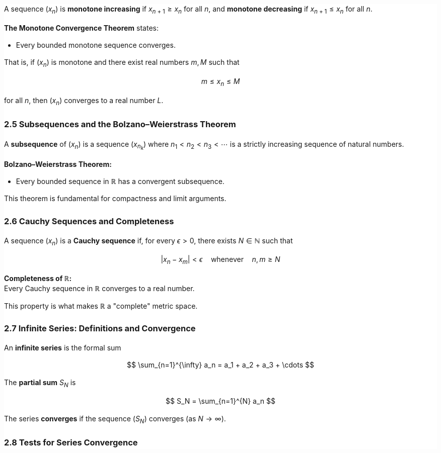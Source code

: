 A sequence $(x_n)$ is **monotone increasing** if $x_{n+1} \geq x_n$ for all $n$, and **monotone decreasing** if $x_{n+1} \leq x_n$ for all $n$.

**The Monotone Convergence Theorem** states:

- Every bounded monotone sequence converges.

That is, if $(x_n)$ is monotone and there exist real numbers $m, M$ such that

$$
m \leq x_n \leq M
$$

for all $n$, then $(x_n)$ converges to a real number $L$.

### 2.5 Subsequences and the Bolzano–Weierstrass Theorem

A **subsequence** of $(x_n)$ is a sequence $(x_{n_k})$ where $n_1 < n_2 < n_3 < \cdots$ is a strictly increasing sequence of natural numbers.

**Bolzano–Weierstrass Theorem:**

- Every bounded sequence in $\mathbb{R}$ has a convergent subsequence.

This theorem is fundamental for compactness and limit arguments.

### 2.6 Cauchy Sequences and Completeness

A sequence $(x_n)$ is a **Cauchy sequence** if, for every $\epsilon > 0$, there exists $N \in \mathbb{N}$ such that

$$
|x_n - x_m| < \epsilon \quad \text{whenever} \quad n, m \geq N
$$

**Completeness of $\mathbb{R}$:**  
Every Cauchy sequence in $\mathbb{R}$ converges to a real number.

This property is what makes $\mathbb{R}$ a "complete" metric space.

### 2.7 Infinite Series: Definitions and Convergence

An **infinite series** is the formal sum

$$
\sum_{n=1}^{\infty} a_n = a_1 + a_2 + a_3 + \cdots
$$

The **partial sum** $S_N$ is

$$
S_N = \sum_{n=1}^{N} a_n
$$

The series **converges** if the sequence $(S_N)$ converges (as $N \to \infty$).

### 2.8 Tests for Series Convergence
